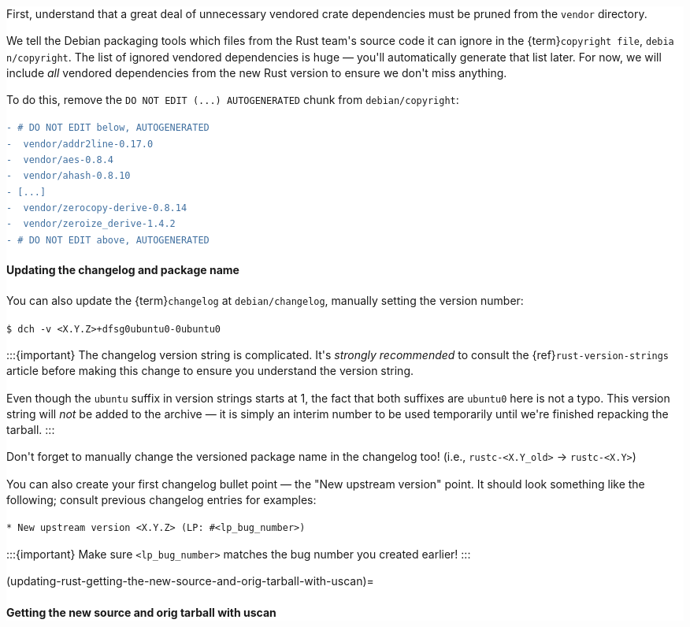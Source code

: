 First, understand that a great deal of unnecessary vendored crate dependencies must be pruned from the `vendor` directory.

We tell the Debian packaging tools which files from the Rust team's source code it can ignore in the {term}`copyright file`, `debian/copyright`. The list of ignored vendored dependencies is huge — you'll automatically generate that list later. For now, we will include _all_ vendored dependencies from the new Rust version to ensure we don't miss anything.

To do this, remove the `DO NOT EDIT (...) AUTOGENERATED` chunk from `debian/copyright`:

```diff
- # DO NOT EDIT below, AUTOGENERATED
-  vendor/addr2line-0.17.0
-  vendor/aes-0.8.4
-  vendor/ahash-0.8.10
- [...]
-  vendor/zerocopy-derive-0.8.14
-  vendor/zeroize_derive-1.4.2
- # DO NOT EDIT above, AUTOGENERATED
```

#### Updating the changelog and package name

You can also update the {term}`changelog` at `debian/changelog`, manually setting the version number:

```none
$ dch -v <X.Y.Z>+dfsg0ubuntu0-0ubuntu0
```

:::{important}
The changelog version string is complicated. It's _strongly recommended_ to consult the {ref}`rust-version-strings` article before making this change to ensure you understand the version string.

Even though the `ubuntu` suffix in version strings starts at 1, the fact that both suffixes are `ubuntu0` here is not a typo. This version string will _not_ be added to the archive — it is simply an interim number to be used temporarily until we're finished repacking the tarball.
:::

Don't forget to manually change the versioned package name in the changelog too! (i.e., `rustc-<X.Y_old>` -> `rustc-<X.Y>`)

You can also create your first changelog bullet point — the "New upstream version" point. It should look something like the following; consult previous changelog entries for examples:

```none
* New upstream version <X.Y.Z> (LP: #<lp_bug_number>)
```

:::{important}
Make sure `<lp_bug_number>` matches the bug number you created earlier!
:::

(updating-rust-getting-the-new-source-and-orig-tarball-with-uscan)=

#### Getting the new source and orig tarball with uscan

```{include} common/uscan.md

```
